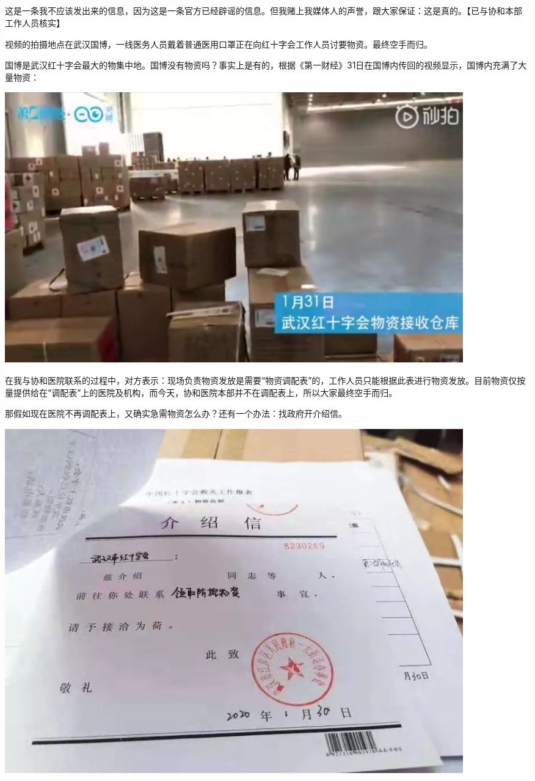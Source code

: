 这是一条我不应该发出来的信息，因为这是一条官方已经辟谣的信息。但我赌上我媒体人的声誉，跟大家保证：这是真的。【已与协和本部工作人员核实】

视频的拍摄地点在武汉国博，一线医务人员戴着普通医用口罩正在向红十字会工作人员讨要物资。最终空手而归。

国博是武汉红十字会最大的物集中地。国博没有物资吗？事实上是有的，根据《第一财经》31日在国博内传回的视频显示，国博内充满了大量物资：

![pic6](/public/images/wuhan-interview-6.png)

在我与协和医院联系的过程中，对方表示：现场负责物资发放是需要“物资调配表”的，工作人员只能根据此表进行物资发放。目前物资仅按量提供给在“调配表”上的医院及机构，而今天，协和医院本部并不在调配表上，所以大家最终空手而归。

那假如现在医院不再调配表上，又确实急需物资怎么办？还有一个办法：找政府开介绍信。

![pic7](/public/images/wuhan-interview-7.png)
